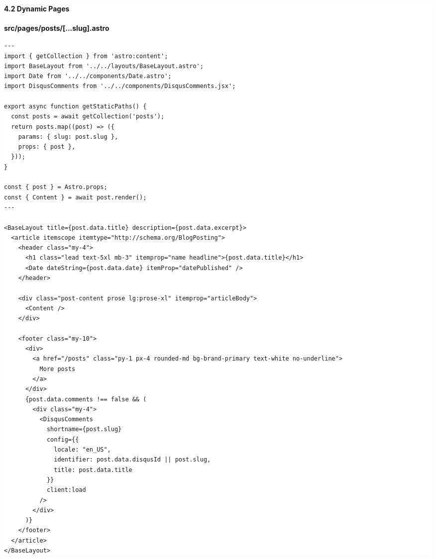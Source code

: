 #### 4.2 Dynamic Pages
**src/pages/posts/[...slug].astro**
```astro
---
import { getCollection } from 'astro:content';
import BaseLayout from '../../layouts/BaseLayout.astro';
import Date from '../../components/Date.astro';
import DisqusComments from '../../components/DisqusComments.jsx';

export async function getStaticPaths() {
  const posts = await getCollection('posts');
  return posts.map((post) => ({
    params: { slug: post.slug },
    props: { post },
  }));
}

const { post } = Astro.props;
const { Content } = await post.render();
---

<BaseLayout title={post.data.title} description={post.data.excerpt}>
  <article itemscope itemtype="http://schema.org/BlogPosting">
    <header class="my-4">
      <h1 class="lead text-5xl mb-3" itemprop="name headline">{post.data.title}</h1>
      <Date dateString={post.data.date} itemProp="datePublished" />
    </header>
    
    <div class="post-content prose lg:prose-xl" itemprop="articleBody">
      <Content />
    </div>
    
    <footer class="my-10">
      <div>
        <a href="/posts" class="py-1 px-4 rounded-md bg-brand-primary text-white no-underline">
          More posts
        </a>
      </div>
      {post.data.comments !== false && (
        <div class="my-4">
          <DisqusComments 
            shortname={post.slug}
            config={{
              locale: "en_US",
              identifier: post.data.disqusId || post.slug,
              title: post.data.title
            }}
            client:load
          />
        </div>
      )}
    </footer>
  </article>
</BaseLayout>
```
